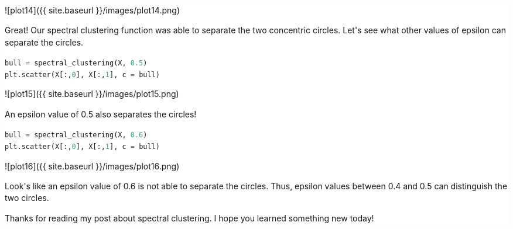 ![plot14]({{ site.baseurl }}/images/plot14.png)

Great! Our spectral clustering function was able to separate the two concentric circles. Let's see what other values of epsilon can separate the circles.

```python
bull = spectral_clustering(X, 0.5)
plt.scatter(X[:,0], X[:,1], c = bull)
```

![plot15]({{ site.baseurl }}/images/plot15.png)

An epsilon value of 0.5 also separates the circles!

```python
bull = spectral_clustering(X, 0.6)
plt.scatter(X[:,0], X[:,1], c = bull)
```

![plot16]({{ site.baseurl }}/images/plot16.png)

Look's like an epsilon value of 0.6 is not able to separate the circles. Thus, epsilon values between 0.4 and 0.5 can distinguish the two circles.

Thanks for reading my post about spectral clustering. I hope you learned something new today!
